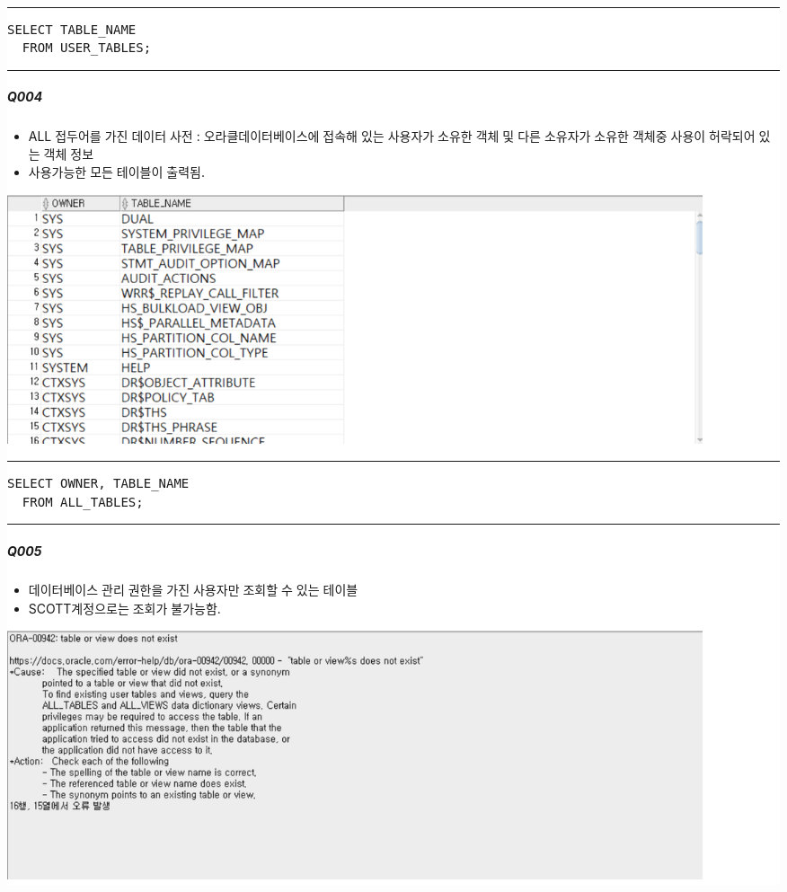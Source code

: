 
---

<pre class="codeblock">
SELECT TABLE_NAME
  FROM USER_TABLES;
</pre>


---

##### Q004
- ALL 접두어를 가진 데이터 사전 : 오라클데이터베이스에 접속해 있는 사용자가 소유한 객체 및 다른 소유자가 소유한 객체중 사용이 허락되어 있는 객체 정보
- 사용가능한 모든 테이블이 출력됨.
<img src="img/chap13_004.png" alt="" width="90%" />


---

<pre class="codeblock">
SELECT OWNER, TABLE_NAME
  FROM ALL_TABLES;
</pre>


---

##### Q005
- 데이터베이스 관리 권한을 가진 사용자만 조회할 수 있는 테이블
- SCOTT계정으로는 조회가 불가능함.
<img src="img/chap13_005.png" alt="" width="90%" />
